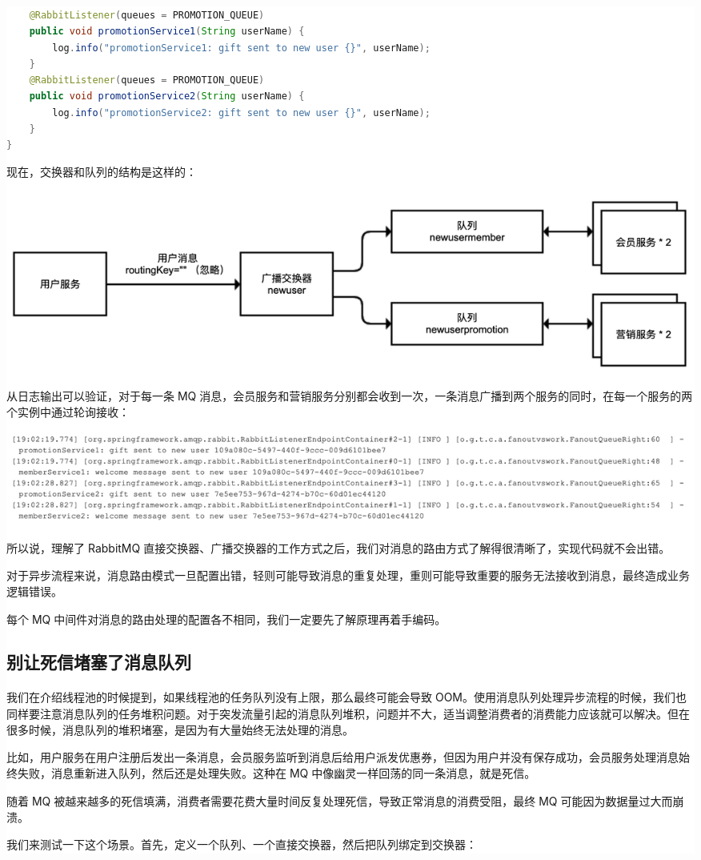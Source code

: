 ```java
    @RabbitListener(queues = PROMOTION_QUEUE)
    public void promotionService1(String userName) {
        log.info("promotionService1: gift sent to new user {}", userName);
    }
    @RabbitListener(queues = PROMOTION_QUEUE)
    public void promotionService2(String userName) {
        log.info("promotionService2: gift sent to new user {}", userName);
    }
}
```

现在，交换器和队列的结构是这样的：

![img](assets/9a3b06605913aa17025854dfbe6a5778.png)

从日志输出可以验证，对于每一条 MQ 消息，会员服务和营销服务分别都会收到一次，一条消息广播到两个服务的同时，在每一个服务的两个实例中通过轮询接收：

![img](assets/2975386cec273f3ca54b42872d9f4b63.png)

所以说，理解了 RabbitMQ 直接交换器、广播交换器的工作方式之后，我们对消息的路由方式了解得很清晰了，实现代码就不会出错。

对于异步流程来说，消息路由模式一旦配置出错，轻则可能导致消息的重复处理，重则可能导致重要的服务无法接收到消息，最终造成业务逻辑错误。

每个 MQ 中间件对消息的路由处理的配置各不相同，我们一定要先了解原理再着手编码。

## 别让死信堵塞了消息队列

我们在介绍线程池的时候提到，如果线程池的任务队列没有上限，那么最终可能会导致 OOM。使用消息队列处理异步流程的时候，我们也同样要注意消息队列的任务堆积问题。对于突发流量引起的消息队列堆积，问题并不大，适当调整消费者的消费能力应该就可以解决。但在很多时候，消息队列的堆积堵塞，是因为有大量始终无法处理的消息。

比如，用户服务在用户注册后发出一条消息，会员服务监听到消息后给用户派发优惠券，但因为用户并没有保存成功，会员服务处理消息始终失败，消息重新进入队列，然后还是处理失败。这种在 MQ 中像幽灵一样回荡的同一条消息，就是死信。

随着 MQ 被越来越多的死信填满，消费者需要花费大量时间反复处理死信，导致正常消息的消费受阻，最终 MQ 可能因为数据量过大而崩溃。

我们来测试一下这个场景。首先，定义一个队列、一个直接交换器，然后把队列绑定到交换器：
